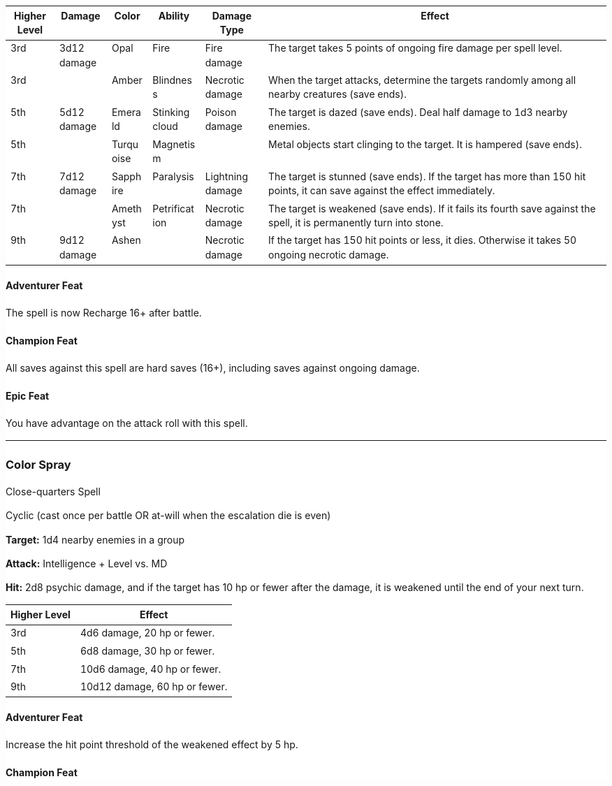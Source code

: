 | Higher Level | Damage | Color | Ability | Damage Type | Effect |
| --- | --- | --- | --- | --- | --- |
| 3rd | 3d12 damage | Opal | Fire | Fire damage | The target takes 5 points of ongoing fire damage per spell level. |
| 3rd | | Amber | Blindness | Necrotic damage | When the target attacks, determine the targets randomly among all nearby creatures (save ends). |
| 5th | 5d12 damage | Emerald | Stinking cloud | Poison damage | The target is dazed (save ends). Deal half damage to 1d3 nearby enemies. |
| 5th | | Turquoise | Magnetism | | Metal objects start clinging to the target. It is hampered (save ends). |
| 7th | 7d12 damage | Sapphire | Paralysis | Lightning damage | The target is stunned (save ends). If the target has more than 150 hit points, it can save against the effect immediately. |
| 7th | | Amethyst | Petrification | Necrotic damage | The target is weakened (save ends). If it fails its fourth save against the spell, it is permanently turn into stone. |
| 9th | 9d12 damage | Ashen | | Necrotic damage | If the target has 150 hit points or less, it dies. Otherwise it takes 50 ongoing necrotic damage. |

#### Adventurer Feat

The spell is now Recharge 16+ after battle.

#### Champion Feat

All saves against this spell are hard saves (16+), including saves against ongoing damage.

#### Epic Feat

You have advantage on the attack roll with this spell.

---

### Color Spray

Close-quarters Spell

Cyclic (cast once per battle OR at-will when the escalation die is even)

**Target:** 1d4 nearby enemies in a group

**Attack:** Intelligence + Level vs. MD

**Hit:** 2d8 psychic damage, and if the target has 10 hp or fewer after the damage, it is weakened until the end of your next turn.

| Higher Level | Effect |
| --- | --- |
| 3rd | 4d6 damage, 20 hp or fewer. |
| 5th | 6d8 damage, 30 hp or fewer. |
| 7th | 10d6 damage, 40 hp or fewer. |
| 9th | 10d12 damage, 60 hp or fewer. |

#### Adventurer Feat

Increase the hit point threshold of the weakened effect by 5 hp.

#### Champion Feat
